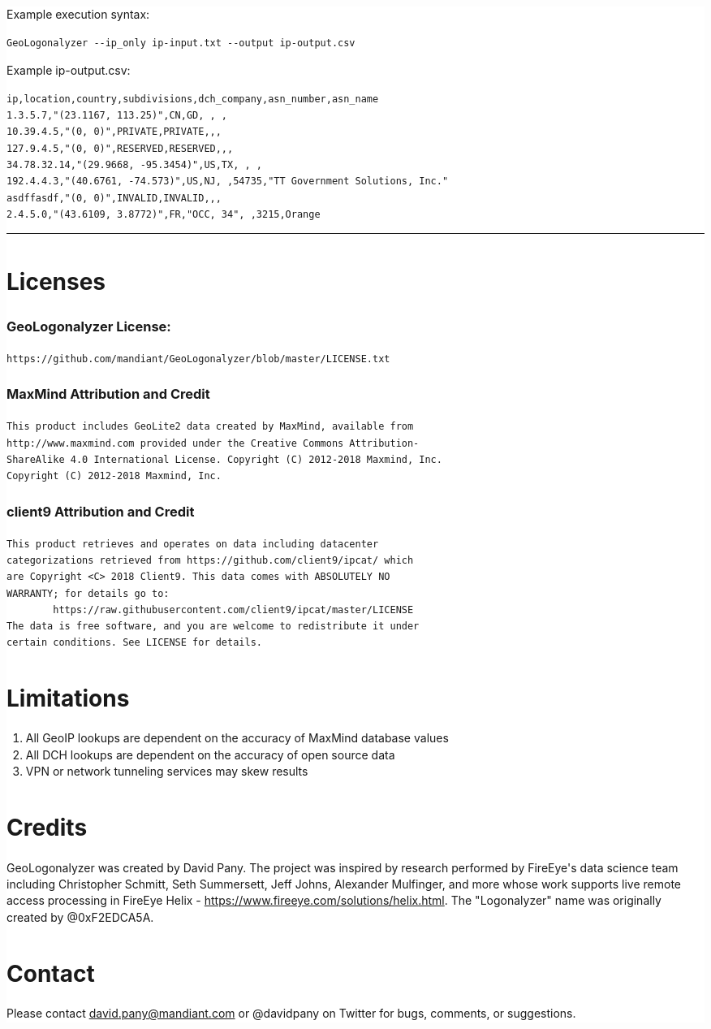 Example execution syntax:

    GeoLogonalyzer --ip_only ip-input.txt --output ip-output.csv

Example ip-output.csv:

    ip,location,country,subdivisions,dch_company,asn_number,asn_name
    1.3.5.7,"(23.1167, 113.25)",CN,GD, , , 
    10.39.4.5,"(0, 0)",PRIVATE,PRIVATE,,,
    127.9.4.5,"(0, 0)",RESERVED,RESERVED,,,
    34.78.32.14,"(29.9668, -95.3454)",US,TX, , , 
    192.4.4.3,"(40.6761, -74.573)",US,NJ, ,54735,"TT Government Solutions, Inc."
    asdffasdf,"(0, 0)",INVALID,INVALID,,,
    2.4.5.0,"(43.6109, 3.8772)",FR,"OCC, 34", ,3215,Orange

-----
# Licenses
### GeoLogonalyzer License: 
    https://github.com/mandiant/GeoLogonalyzer/blob/master/LICENSE.txt

### MaxMind Attribution and Credit

    This product includes GeoLite2 data created by MaxMind, available from
    http://www.maxmind.com provided under the Creative Commons Attribution-
    ShareAlike 4.0 International License. Copyright (C) 2012-2018 Maxmind, Inc.
    Copyright (C) 2012-2018 Maxmind, Inc.

### client9 Attribution and Credit

    This product retrieves and operates on data including datacenter
    categorizations retrieved from https://github.com/client9/ipcat/ which
    are Copyright <C> 2018 Client9. This data comes with ABSOLUTELY NO
    WARRANTY; for details go to:
            https://raw.githubusercontent.com/client9/ipcat/master/LICENSE
    The data is free software, and you are welcome to redistribute it under
    certain conditions. See LICENSE for details.

# Limitations
1. All GeoIP lookups are dependent on the accuracy of MaxMind database values
2. All DCH lookups are dependent on the accuracy of open source data
3. VPN or network tunneling services may skew results

# Credits
GeoLogonalyzer was created by David Pany. The project was inspired by research performed by FireEye's data science team including Christopher Schmitt, Seth Summersett, Jeff Johns, Alexander Mulfinger, and more whose work supports live remote access processing in FireEye Helix - https://www.fireeye.com/solutions/helix.html. The "Logonalyzer" name was originally created by @0xF2EDCA5A.

# Contact
Please contact david.pany@mandiant.com or @davidpany on Twitter for bugs, comments, or suggestions. 
